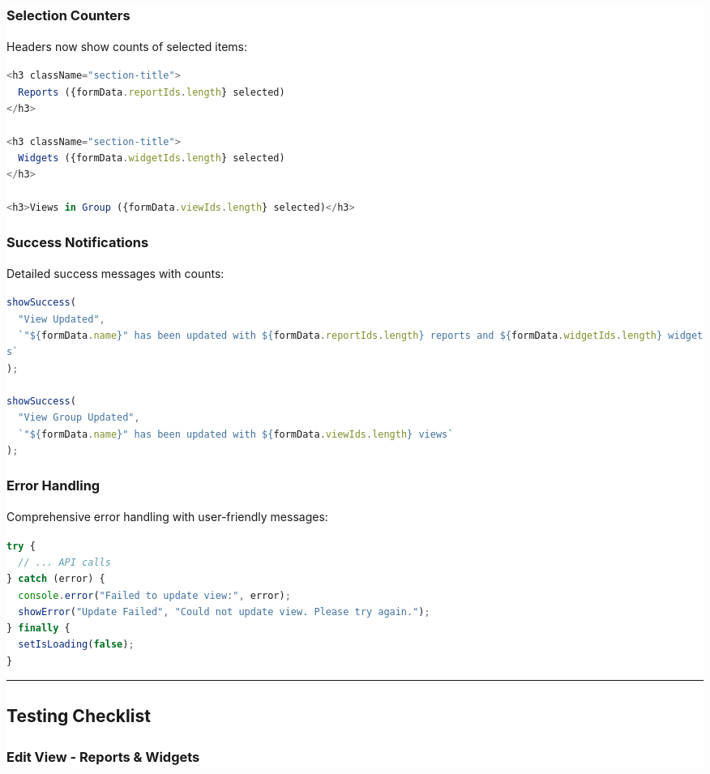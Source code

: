 ### Selection Counters

Headers now show counts of selected items:

```typescript
<h3 className="section-title">
  Reports ({formData.reportIds.length} selected)
</h3>

<h3 className="section-title">
  Widgets ({formData.widgetIds.length} selected)
</h3>

<h3>Views in Group ({formData.viewIds.length} selected)</h3>
```

### Success Notifications

Detailed success messages with counts:

```typescript
showSuccess(
  "View Updated",
  `"${formData.name}" has been updated with ${formData.reportIds.length} reports and ${formData.widgetIds.length} widgets`
);

showSuccess(
  "View Group Updated",
  `"${formData.name}" has been updated with ${formData.viewIds.length} views`
);
```

### Error Handling

Comprehensive error handling with user-friendly messages:

```typescript
try {
  // ... API calls
} catch (error) {
  console.error("Failed to update view:", error);
  showError("Update Failed", "Could not update view. Please try again.");
} finally {
  setIsLoading(false);
}
```

---

## Testing Checklist

### Edit View - Reports & Widgets

